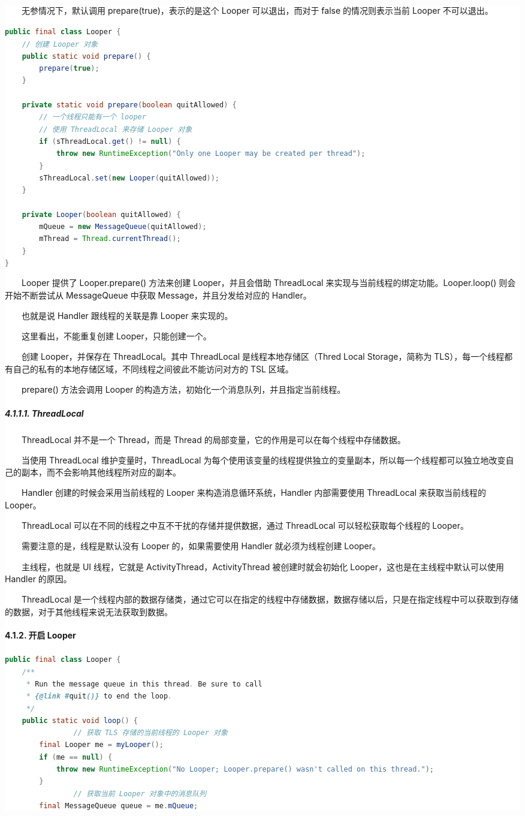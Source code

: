　　无参情况下，默认调用 prepare(true)，表示的是这个 Looper 可以退出，而对于 false 的情况则表示当前 Looper 不可以退出。

```java
public final class Looper {
    // 创建 Looper 对象
    public static void prepare() {
        prepare(true);
    }

    private static void prepare(boolean quitAllowed) {
        // 一个线程只能有一个 looper
        // 使用 ThreadLocal 来存储 Looper 对象
        if (sThreadLocal.get() != null) {
            throw new RuntimeException("Only one Looper may be created per thread");
        }
        sThreadLocal.set(new Looper(quitAllowed));
    }
    
   	private Looper(boolean quitAllowed) {
        mQueue = new MessageQueue(quitAllowed);
        mThread = Thread.currentThread();
    }
}
```
　　Looper 提供了 Looper.prepare() 方法来创建 Looper，并且会借助 ThreadLocal 来实现与当前线程的绑定功能。Looper.loop() 则会开始不断尝试从 MessageQueue 中获取 Message，并且分发给对应的 Handler。

　　也就是说 Handler 跟线程的关联是靠 Looper 来实现的。

　　这里看出，不能重复创建 Looper，只能创建一个。

　　创建 Looper，并保存在 ThreadLocal。其中 ThreadLocal 是线程本地存储区（Thred Local Storage，简称为 TLS），每一个线程都有自己的私有的本地存储区域，不同线程之间彼此不能访问对方的 TSL 区域。

　　prepare() 方法会调用 Looper 的构造方法，初始化一个消息队列，并且指定当前线程。

##### 4.1.1.1. ThreadLocal

　　ThreadLocal 并不是一个 Thread，而是 Thread 的局部变量，它的作用是可以在每个线程中存储数据。

　　当使用 ThreadLocal 维护变量时，ThreadLocal 为每个使用该变量的线程提供独立的变量副本，所以每一个线程都可以独立地改变自己的副本，而不会影响其他线程所对应的副本。

　　Handler 创建的时候会采用当前线程的 Looper 来构造消息循环系统，Handler 内部需要使用 ThreadLocal 来获取当前线程的 Looper。

　　ThreadLocal 可以在不同的线程之中互不干扰的存储并提供数据，通过 ThreadLocal 可以轻松获取每个线程的 Looper。

　　需要注意的是，线程是默认没有 Looper 的，如果需要使用 Handler 就必须为线程创建 Looper。

　　主线程，也就是 UI 线程，它就是 ActivityThread，ActivityThread 被创建时就会初始化 Looper，这也是在主线程中默认可以使用 Handler 的原因。

　　ThreadLocal 是一个线程内部的数据存储类，通过它可以在指定的线程中存储数据，数据存储以后，只是在指定线程中可以获取到存储的数据，对于其他线程来说无法获取到数据。

#### 4.1.2. 开启 Looper

```java
public final class Looper {
    /**
     * Run the message queue in this thread. Be sure to call
     * {@link #quit()} to end the loop.
     */
    public static void loop() {
				// 获取 TLS 存储的当前线程的 Looper 对象
        final Looper me = myLooper();
        if (me == null) {
            throw new RuntimeException("No Looper; Looper.prepare() wasn't called on this thread.");
        }
				// 获取当前 Looper 对象中的消息队列
        final MessageQueue queue = me.mQueue;

```